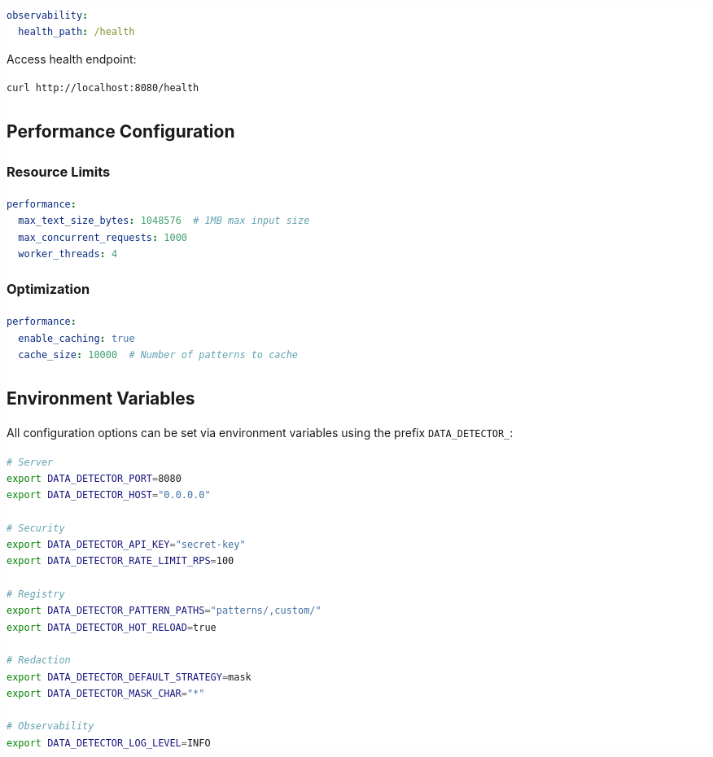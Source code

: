 ```yaml
observability:
  health_path: /health
```

Access health endpoint:
```bash
curl http://localhost:8080/health
```

## Performance Configuration

### Resource Limits

```yaml
performance:
  max_text_size_bytes: 1048576  # 1MB max input size
  max_concurrent_requests: 1000
  worker_threads: 4
```

### Optimization

```yaml
performance:
  enable_caching: true
  cache_size: 10000  # Number of patterns to cache
```

## Environment Variables

All configuration options can be set via environment variables using the prefix `DATA_DETECTOR_`:

```bash
# Server
export DATA_DETECTOR_PORT=8080
export DATA_DETECTOR_HOST="0.0.0.0"

# Security
export DATA_DETECTOR_API_KEY="secret-key"
export DATA_DETECTOR_RATE_LIMIT_RPS=100

# Registry
export DATA_DETECTOR_PATTERN_PATHS="patterns/,custom/"
export DATA_DETECTOR_HOT_RELOAD=true

# Redaction
export DATA_DETECTOR_DEFAULT_STRATEGY=mask
export DATA_DETECTOR_MASK_CHAR="*"

# Observability
export DATA_DETECTOR_LOG_LEVEL=INFO
```
